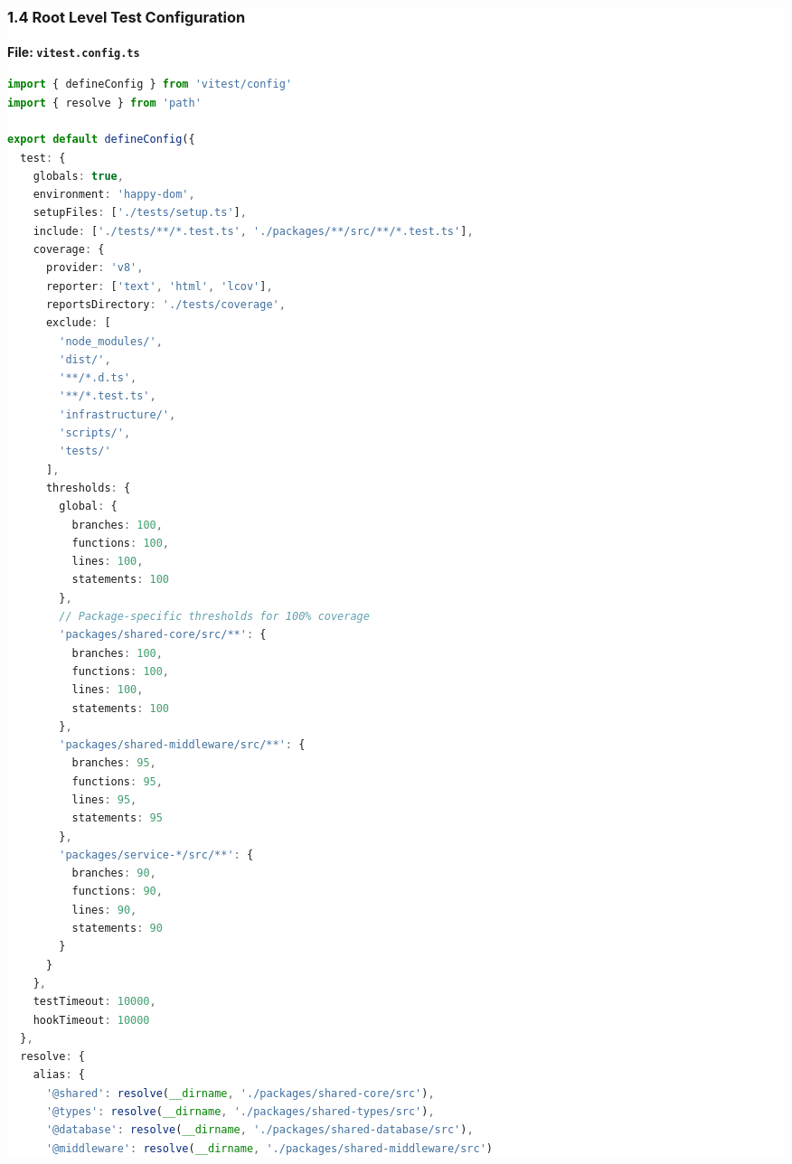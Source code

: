 ### 1.4 Root Level Test Configuration

**File: `vitest.config.ts`**
```typescript
import { defineConfig } from 'vitest/config'
import { resolve } from 'path'

export default defineConfig({
  test: {
    globals: true,
    environment: 'happy-dom',
    setupFiles: ['./tests/setup.ts'],
    include: ['./tests/**/*.test.ts', './packages/**/src/**/*.test.ts'],
    coverage: {
      provider: 'v8',
      reporter: ['text', 'html', 'lcov'],
      reportsDirectory: './tests/coverage',
      exclude: [
        'node_modules/',
        'dist/',
        '**/*.d.ts',
        '**/*.test.ts',
        'infrastructure/',
        'scripts/',
        'tests/'
      ],
      thresholds: {
        global: {
          branches: 100,
          functions: 100,
          lines: 100,
          statements: 100
        },
        // Package-specific thresholds for 100% coverage
        'packages/shared-core/src/**': {
          branches: 100,
          functions: 100,
          lines: 100,
          statements: 100
        },
        'packages/shared-middleware/src/**': {
          branches: 95,
          functions: 95,
          lines: 95,
          statements: 95
        },
        'packages/service-*/src/**': {
          branches: 90,
          functions: 90,
          lines: 90,
          statements: 90
        }
      }
    },
    testTimeout: 10000,
    hookTimeout: 10000
  },
  resolve: {
    alias: {
      '@shared': resolve(__dirname, './packages/shared-core/src'),
      '@types': resolve(__dirname, './packages/shared-types/src'),
      '@database': resolve(__dirname, './packages/shared-database/src'),
      '@middleware': resolve(__dirname, './packages/shared-middleware/src')
```